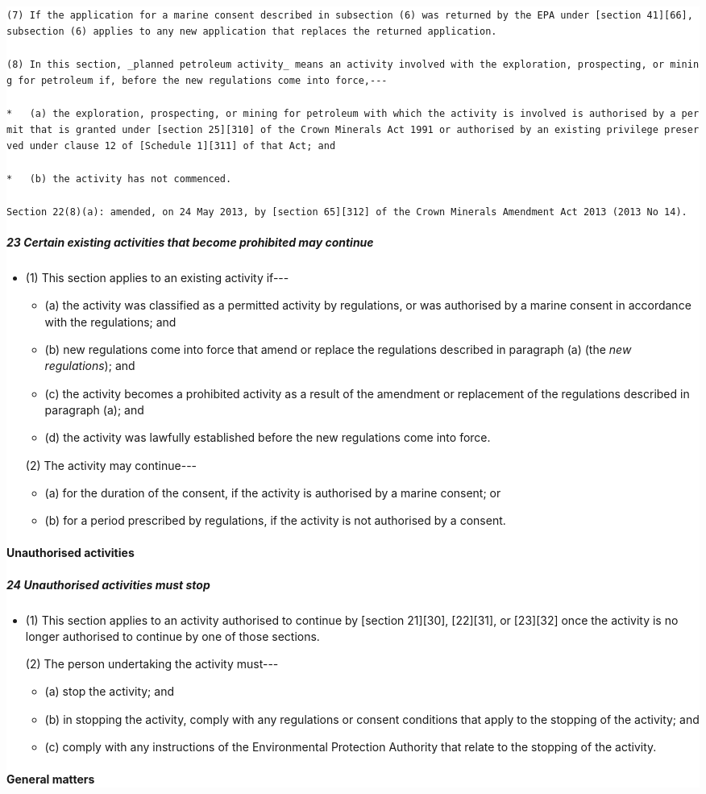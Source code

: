    (7) If the application for a marine consent described in subsection (6) was returned by the EPA under [section 41][66], subsection (6) applies to any new application that replaces the returned application.
    
    (8) In this section, _planned petroleum activity_ means an activity involved with the exploration, prospecting, or mining for petroleum if, before the new regulations come into force,---
        
    *   (a) the exploration, prospecting, or mining for petroleum with which the activity is involved is authorised by a permit that is granted under [section 25][310] of the Crown Minerals Act 1991 or authorised by an existing privilege preserved under clause 12 of [Schedule 1][311] of that Act; and
    
    *   (b) the activity has not commenced.
    
    Section 22(8)(a): amended, on 24 May 2013, by [section 65][312] of the Crown Minerals Amendment Act 2013 (2013 No 14).

##### 23 Certain existing activities that become prohibited may continue
    
*   (1) This section applies to an existing activity if---
        
    *   (a) the activity was classified as a permitted activity by regulations, or was authorised by a marine consent in accordance with the regulations; and
    
    *   (b) new regulations come into force that amend or replace the regulations described in paragraph (a) (the _new regulations_); and
    
    *   (c) the activity becomes a prohibited activity as a result of the amendment or replacement of the regulations described in paragraph (a); and
    
    *   (d) the activity was lawfully established before the new regulations come into force.
    
    (2) The activity may continue---
        
    *   (a) for the duration of the consent, if the activity is authorised by a marine consent; or
    
    *   (b) for a period prescribed by regulations, if the activity is not authorised by a consent.
    
    

#### Unauthorised activities

##### 24 Unauthorised activities must stop
    
*   (1) This section applies to an activity authorised to continue by [section 21][30], [22][31], or [23][32] once the activity is no longer authorised to continue by one of those sections.
    
    (2) The person undertaking the activity must---
        
    *   (a) stop the activity; and
    
    *   (b) in stopping the activity, comply with any regulations or consent conditions that apply to the stopping of the activity; and
    
    *   (c) comply with any instructions of the Environmental Protection Authority that relate to the stopping of the activity.
    
    

#### General matters
